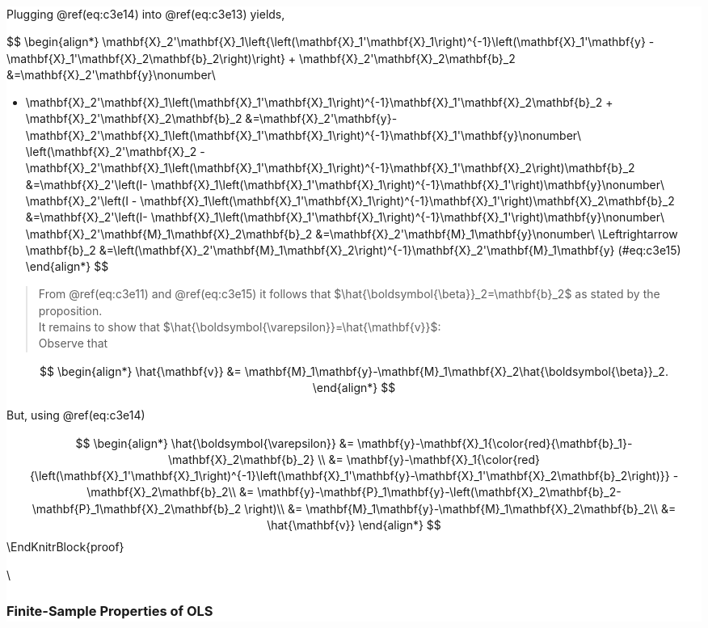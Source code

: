Plugging \@ref(eq:c3e14) into \@ref(eq:c3e13) yields,

$$
\begin{align*}
\mathbf{X}_2'\mathbf{X}_1\left\{\left(\mathbf{X}_1'\mathbf{X}_1\right)^{-1}\left(\mathbf{X}_1'\mathbf{y} - \mathbf{X}_1'\mathbf{X}_2\mathbf{b}_2\right)\right\} + \mathbf{X}_2'\mathbf{X}_2\mathbf{b}_2 &=\mathbf{X}_2'\mathbf{y}\nonumber\\
- \mathbf{X}_2'\mathbf{X}_1\left(\mathbf{X}_1'\mathbf{X}_1\right)^{-1}\mathbf{X}_1'\mathbf{X}_2\mathbf{b}_2 + \mathbf{X}_2'\mathbf{X}_2\mathbf{b}_2 &=\mathbf{X}_2'\mathbf{y}- \mathbf{X}_2'\mathbf{X}_1\left(\mathbf{X}_1'\mathbf{X}_1\right)^{-1}\mathbf{X}_1'\mathbf{y}\nonumber\\
\left(\mathbf{X}_2'\mathbf{X}_2 - \mathbf{X}_2'\mathbf{X}_1\left(\mathbf{X}_1'\mathbf{X}_1\right)^{-1}\mathbf{X}_1'\mathbf{X}_2\right)\mathbf{b}_2 &=\mathbf{X}_2'\left(I- \mathbf{X}_1\left(\mathbf{X}_1'\mathbf{X}_1\right)^{-1}\mathbf{X}_1'\right)\mathbf{y}\nonumber\\
\mathbf{X}_2'\left(I - \mathbf{X}_1\left(\mathbf{X}_1'\mathbf{X}_1\right)^{-1}\mathbf{X}_1'\right)\mathbf{X}_2\mathbf{b}_2 &=\mathbf{X}_2'\left(I- \mathbf{X}_1\left(\mathbf{X}_1'\mathbf{X}_1\right)^{-1}\mathbf{X}_1'\right)\mathbf{y}\nonumber\\
\mathbf{X}_2'\mathbf{M}_1\mathbf{X}_2\mathbf{b}_2 &=\mathbf{X}_2'\mathbf{M}_1\mathbf{y}\nonumber\\
\Leftrightarrow \mathbf{b}_2 &=\left(\mathbf{X}_2'\mathbf{M}_1\mathbf{X}_2\right)^{-1}\mathbf{X}_2'\mathbf{M}_1\mathbf{y}
(\#eq:c3e15)
\end{align*}
$$

>From \@ref(eq:c3e11) and \@ref(eq:c3e15) it follows that $\hat{\boldsymbol{\beta}}_2=\mathbf{b}_2$ as stated by the proposition.\
It remains to show that $\hat{\boldsymbol{\varepsilon}}=\hat{\mathbf{v}}$:\
Observe that

$$
\begin{align*}
\hat{\mathbf{v}} &= \mathbf{M}_1\mathbf{y}-\mathbf{M}_1\mathbf{X}_2\hat{\boldsymbol{\beta}}_2.
\end{align*}
$$

But, using \@ref(eq:c3e14)

$$
\begin{align*}
\hat{\boldsymbol{\varepsilon}}
&= \mathbf{y}-\mathbf{X}_1{\color{red}{\mathbf{b}_1}-\mathbf{X}_2\mathbf{b}_2} \\
&= \mathbf{y}-\mathbf{X}_1{\color{red}{\left(\mathbf{X}_1'\mathbf{X}_1\right)^{-1}\left(\mathbf{X}_1'\mathbf{y}-\mathbf{X}_1'\mathbf{X}_2\mathbf{b}_2\right)}} -\mathbf{X}_2\mathbf{b}_2\\
&= \mathbf{y}-\mathbf{P}_1\mathbf{y}-\left(\mathbf{X}_2\mathbf{b}_2-\mathbf{P}_1\mathbf{X}_2\mathbf{b}_2 \right)\\
&= \mathbf{M}_1\mathbf{y}-\mathbf{M}_1\mathbf{X}_2\mathbf{b}_2\\
&= \hat{\mathbf{v}}
\end{align*}
$$</div>\EndKnitrBlock{proof}

\


### Finite-Sample Properties of OLS

